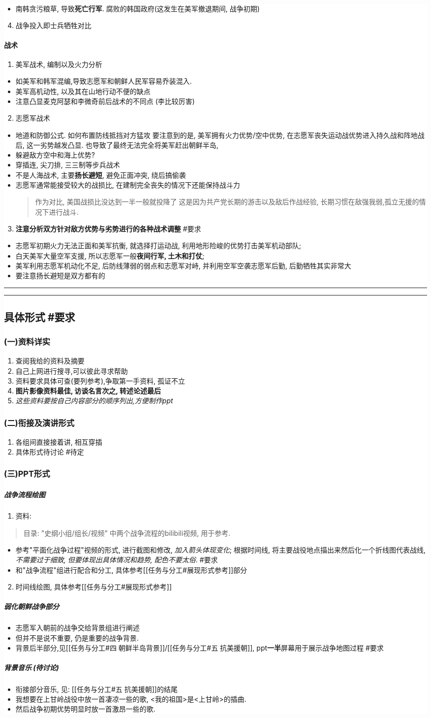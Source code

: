 - 南韩贪污粮草, 导致**死亡行军**. 腐败的韩国政府(这发生在美军撤退期间, 战争初期)
4. 战争投入即士兵牺牲对比
#### 战术
1. 美军战术, 编制以及火力分析
- 如美军和韩军混编,导致志愿军和朝鲜人民军容易乔装混入.
- 美军高机动性, 以及其在山地行动不便的缺点
- 注意凸显麦克阿瑟和李微奇前后战术的不同点 (李比较厉害)
2. 志愿军战术
- 地道和防御公式. 如何布置防线抵挡对方猛攻
	要注意到的是, 美军拥有火力优势/空中优势, 在志愿军丧失运动战优势进入持久战和阵地战后, 这一劣势越发凸显. 也导致了最终无法完全将美军赶出朝鲜半岛,
- 躲避敌方空中和海上优势?
- 穿插连, 尖刀排, 三三制等步兵战术
- 不是人海战术, 主要**扬长避短**, 避免正面冲突, 绕后搞偷袭
- 志愿军通常能接受较大的战损比, 在建制完全丧失的情况下还能保持战斗力
	> 作为对比, 美国战损比没达到一半一般就投降了
	> 这是因为共产党长期的游击以及敌后作战经验, 长期习惯在敌强我弱,孤立无援的情况下进行战斗.
3. **注意分析双方针对敌方优势与劣势进行的各种战术调整** #要求 
- 志愿军初期火力无法正面和美军抗衡, 就选择打运动战, 利用地形险峻的优势打击美军机动部队; 
- 白天美军大量空军支援, 所以志愿军一般**夜间行军, 土木和打仗**; 
- 美军利用志愿军机动化不足, 后防线薄弱的弱点和志愿军对峙, 并利用空军空袭志愿军后勤, 后勤牺牲其实非常大
- 要注意扬长避短是双方都有的

***

***

## 具体形式 #要求
### (一)资料详实
1. 查阅我给的资料及摘要
2. 自己上网进行搜寻,可以彼此寻求帮助
3. 资料要求具体可查(要列参考),争取第一手资料, 孤证不立
4. **图片影像资料最佳, 访谈名言次之, 转述论述最后**
5. *这些资料要按自己内容部分的顺序列出,方便制作ppt*

### (二)衔接及演讲形式
1. 各组间直接接着讲, 相互穿插
2. 具体形式待讨论 #待定

### (三)PPT形式 
##### 战争流程绘图
1. 资料: 
> 目录: "史纲小组/组长/视频" 中两个战争流程的bilibili视频, 用于参考.
- 参考"平面化战争过程"视频的形式, 进行截图和修改, *加入箭头体现变化*; 根据时间线, 将主要战役地点描出来然后化一个折线图代表战线, *不需要过于细致, 但要体现出具体情况和趋势, 配色不要太俗*. #要求
- 和"战争流程"组进行配合和分工,  具体参考[[任务与分工#展现形式参考]]部分
2. 时间线绘图, 具体参考[[任务与分工#展现形式参考]]
##### 弱化朝鲜战争部分
- 志愿军入朝前的战争交给背景组进行阐述
- 但并不是说不重要, 仍是重要的战争背景. 
- 背景后半部分,见[[任务与分工#四 朝鲜半岛背景]]/[[任务与分工#五 抗美援朝]], ppt**一半**屏幕用于展示战争地图过程 #要求
##### 背景音乐 (待讨论)
- 衔接部分音乐, 见: [[任务与分工#五 抗美援朝]]的结尾
- 我想要在上甘岭战役中放一首凄凉一些的歌, <我的祖国>是<上甘岭>的插曲. 
- 然后战争初期优势明显时放一首激昂一些的歌.
